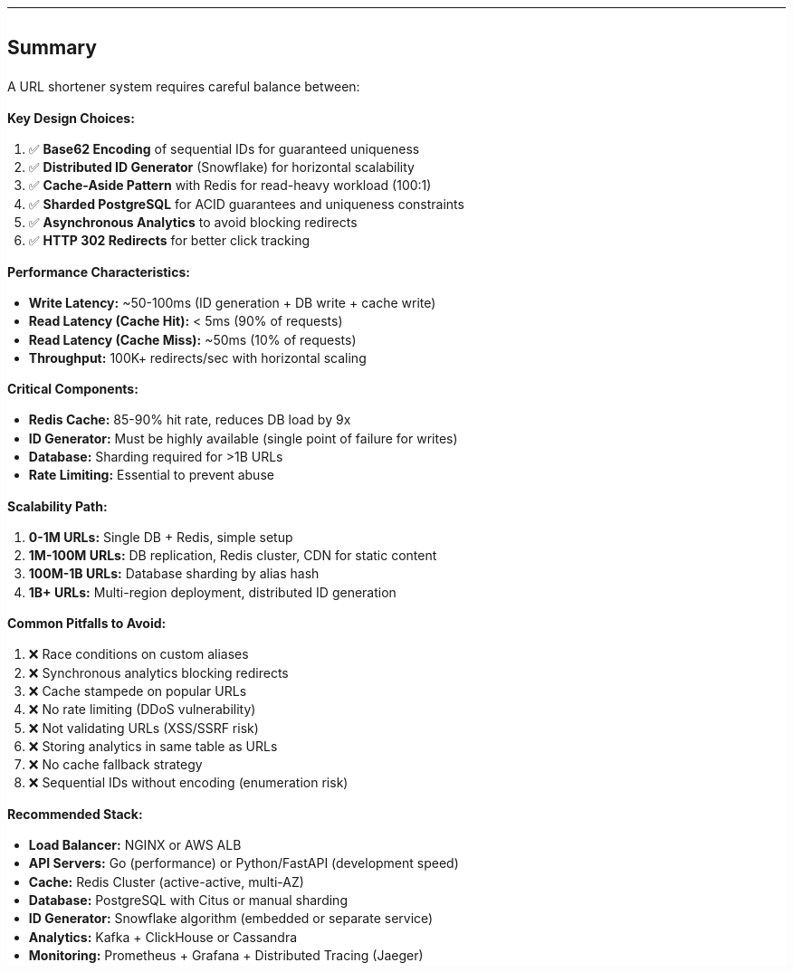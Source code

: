 
---

## Summary

A URL shortener system requires careful balance between:

**Key Design Choices:**

1. ✅ **Base62 Encoding** of sequential IDs for guaranteed uniqueness
2. ✅ **Distributed ID Generator** (Snowflake) for horizontal scalability
3. ✅ **Cache-Aside Pattern** with Redis for read-heavy workload (100:1)
4. ✅ **Sharded PostgreSQL** for ACID guarantees and uniqueness constraints
5. ✅ **Asynchronous Analytics** to avoid blocking redirects
6. ✅ **HTTP 302 Redirects** for better click tracking

**Performance Characteristics:**

- **Write Latency:** ~50-100ms (ID generation + DB write + cache write)
- **Read Latency (Cache Hit):** < 5ms (90% of requests)
- **Read Latency (Cache Miss):** ~50ms (10% of requests)
- **Throughput:** 100K+ redirects/sec with horizontal scaling

**Critical Components:**

- **Redis Cache:** 85-90% hit rate, reduces DB load by 9x
- **ID Generator:** Must be highly available (single point of failure for writes)
- **Database:** Sharding required for >1B URLs
- **Rate Limiting:** Essential to prevent abuse

**Scalability Path:**

1. **0-1M URLs:** Single DB + Redis, simple setup
2. **1M-100M URLs:** DB replication, Redis cluster, CDN for static content
3. **100M-1B URLs:** Database sharding by alias hash
4. **1B+ URLs:** Multi-region deployment, distributed ID generation

**Common Pitfalls to Avoid:**

1. ❌ Race conditions on custom aliases
2. ❌ Synchronous analytics blocking redirects
3. ❌ Cache stampede on popular URLs
4. ❌ No rate limiting (DDoS vulnerability)
5. ❌ Not validating URLs (XSS/SSRF risk)
6. ❌ Storing analytics in same table as URLs
7. ❌ No cache fallback strategy
8. ❌ Sequential IDs without encoding (enumeration risk)

**Recommended Stack:**

- **Load Balancer:** NGINX or AWS ALB
- **API Servers:** Go (performance) or Python/FastAPI (development speed)
- **Cache:** Redis Cluster (active-active, multi-AZ)
- **Database:** PostgreSQL with Citus or manual sharding
- **ID Generator:** Snowflake algorithm (embedded or separate service)
- **Analytics:** Kafka + ClickHouse or Cassandra
- **Monitoring:** Prometheus + Grafana + Distributed Tracing (Jaeger)
